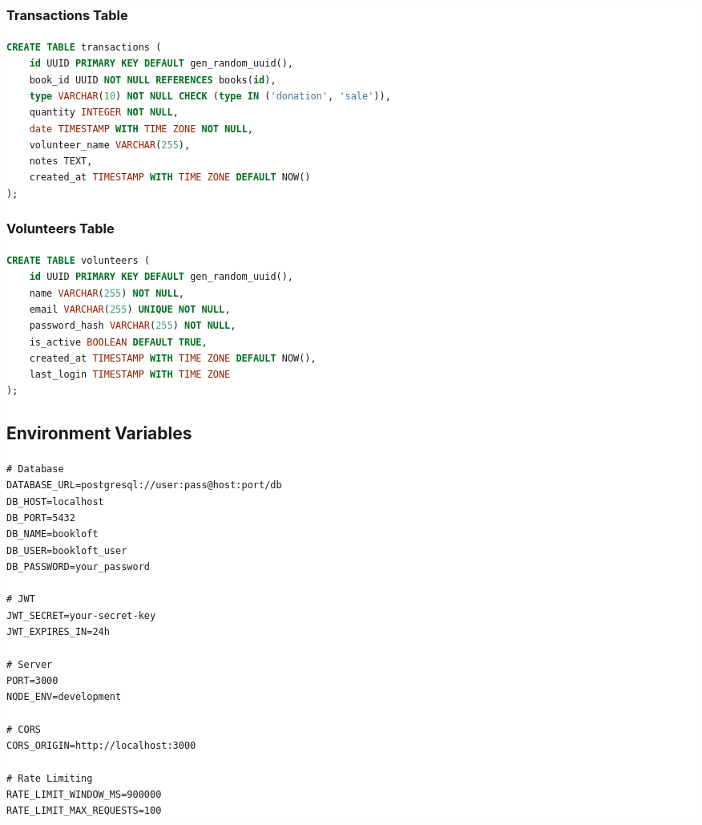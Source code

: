 ### Transactions Table
```sql
CREATE TABLE transactions (
    id UUID PRIMARY KEY DEFAULT gen_random_uuid(),
    book_id UUID NOT NULL REFERENCES books(id),
    type VARCHAR(10) NOT NULL CHECK (type IN ('donation', 'sale')),
    quantity INTEGER NOT NULL,
    date TIMESTAMP WITH TIME ZONE NOT NULL,
    volunteer_name VARCHAR(255),
    notes TEXT,
    created_at TIMESTAMP WITH TIME ZONE DEFAULT NOW()
);
```

### Volunteers Table
```sql
CREATE TABLE volunteers (
    id UUID PRIMARY KEY DEFAULT gen_random_uuid(),
    name VARCHAR(255) NOT NULL,
    email VARCHAR(255) UNIQUE NOT NULL,
    password_hash VARCHAR(255) NOT NULL,
    is_active BOOLEAN DEFAULT TRUE,
    created_at TIMESTAMP WITH TIME ZONE DEFAULT NOW(),
    last_login TIMESTAMP WITH TIME ZONE
);
```

## Environment Variables

```env
# Database
DATABASE_URL=postgresql://user:pass@host:port/db
DB_HOST=localhost
DB_PORT=5432
DB_NAME=bookloft
DB_USER=bookloft_user
DB_PASSWORD=your_password

# JWT
JWT_SECRET=your-secret-key
JWT_EXPIRES_IN=24h

# Server
PORT=3000
NODE_ENV=development

# CORS
CORS_ORIGIN=http://localhost:3000

# Rate Limiting
RATE_LIMIT_WINDOW_MS=900000
RATE_LIMIT_MAX_REQUESTS=100
```
